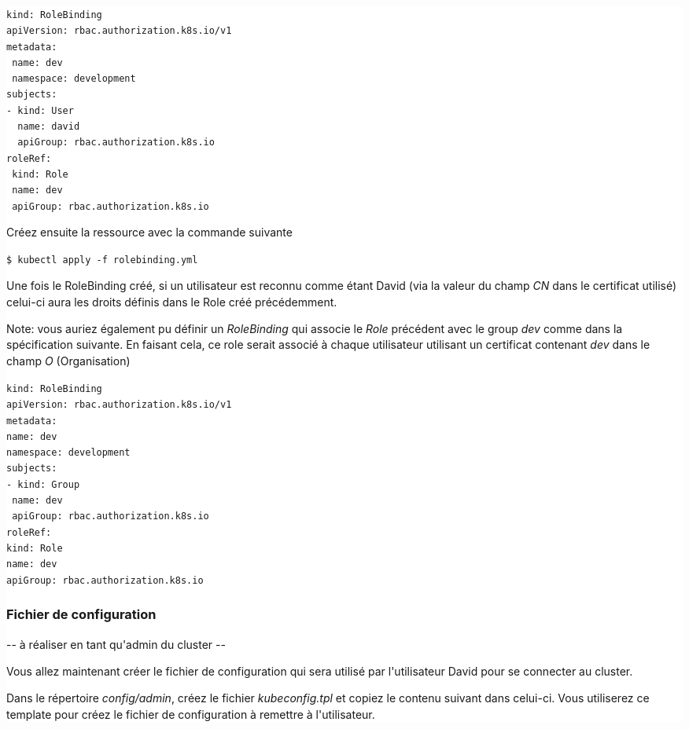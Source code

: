 ```
kind: RoleBinding
apiVersion: rbac.authorization.k8s.io/v1
metadata:
 name: dev
 namespace: development
subjects:
- kind: User
  name: david
  apiGroup: rbac.authorization.k8s.io
roleRef:
 kind: Role
 name: dev
 apiGroup: rbac.authorization.k8s.io
 ```

Créez ensuite la ressource avec la commande suivante

```
$ kubectl apply -f rolebinding.yml
```

Une fois le RoleBinding créé, si un utilisateur est reconnu comme étant David (via la valeur du champ *CN* dans le certificat utilisé) celui-ci aura les droits définis dans le Role créé précédemment.

Note: vous auriez également pu définir un *RoleBinding* qui associe le *Role* précédent avec le group *dev* comme dans la spécification suivante. En faisant cela, ce role serait associé à chaque utilisateur utilisant un certificat contenant *dev* dans le champ *O* (Organisation)

 ```
 kind: RoleBinding
apiVersion: rbac.authorization.k8s.io/v1
metadata:
 name: dev
 namespace: development
subjects:
- kind: Group
  name: dev
  apiGroup: rbac.authorization.k8s.io
roleRef:
 kind: Role
 name: dev
 apiGroup: rbac.authorization.k8s.io
```

### Fichier de configuration

-- à réaliser en tant qu'admin du cluster --

Vous allez maintenant créer le fichier de configuration qui sera utilisé par l'utilisateur David pour se connecter au cluster.

Dans le répertoire *config/admin*, créez le fichier *kubeconfig.tpl* et copiez le contenu suivant dans celui-ci. Vous utiliserez ce template pour créez le fichier de configuration à remettre à l'utilisateur.
